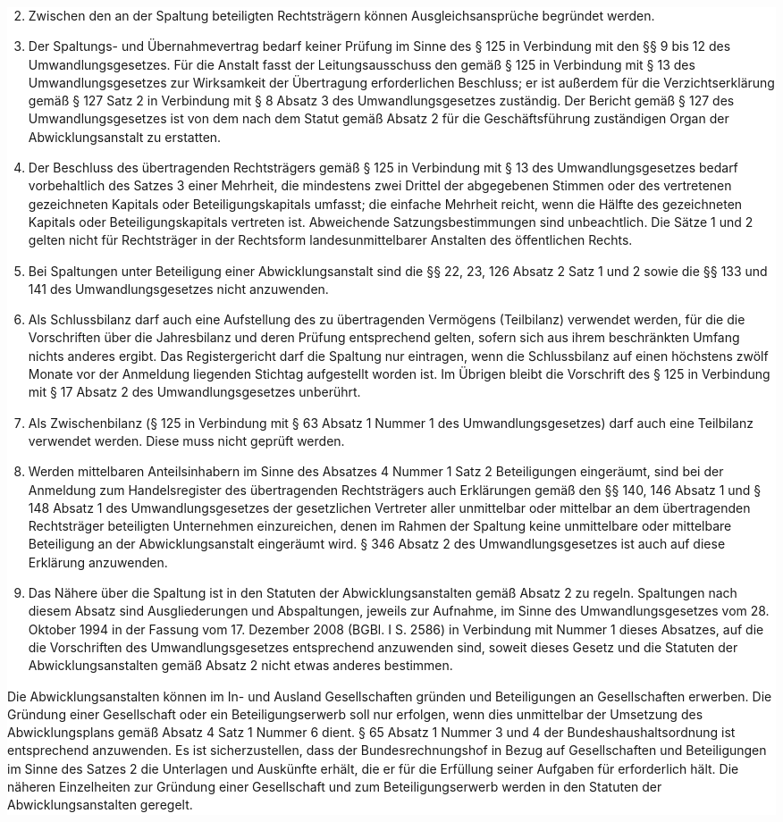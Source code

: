 2. Zwischen den an der Spaltung beteiligten Rechtsträgern können Ausgleichsansprüche begründet werden.

3. Der Spaltungs- und Übernahmevertrag bedarf keiner Prüfung im Sinne des § 125 in Verbindung mit den §§ 9 bis 12 des Umwandlungsgesetzes. Für die Anstalt fasst der Leitungsausschuss den gemäß § 125 in Verbindung mit § 13 des Umwandlungsgesetzes zur Wirksamkeit der Übertragung erforderlichen Beschluss; er ist außerdem für die Verzichtserklärung gemäß § 127 Satz 2 in Verbindung mit § 8 Absatz 3 des Umwandlungsgesetzes zuständig. Der Bericht gemäß § 127 des Umwandlungsgesetzes ist von dem nach dem Statut gemäß Absatz 2 für die Geschäftsführung zuständigen Organ der Abwicklungsanstalt zu erstatten.

4. Der Beschluss des übertragenden Rechtsträgers gemäß § 125 in Verbindung mit § 13 des Umwandlungsgesetzes bedarf vorbehaltlich des Satzes 3 einer Mehrheit, die mindestens zwei Drittel der abgegebenen Stimmen oder des vertretenen gezeichneten Kapitals oder Beteiligungskapitals umfasst; die einfache Mehrheit reicht, wenn die Hälfte des gezeichneten Kapitals oder Beteiligungskapitals vertreten ist. Abweichende Satzungsbestimmungen sind unbeachtlich. Die Sätze 1 und 2 gelten nicht für Rechtsträger in der Rechtsform landesunmittelbarer Anstalten des öffentlichen Rechts.

5. Bei Spaltungen unter Beteiligung einer Abwicklungsanstalt sind die §§ 22, 23, 126 Absatz 2 Satz 1 und 2 sowie die §§ 133 und 141 des Umwandlungsgesetzes nicht anzuwenden.

6. Als Schlussbilanz darf auch eine Aufstellung des zu übertragenden Vermögens (Teilbilanz) verwendet werden, für die die Vorschriften über die Jahresbilanz und deren Prüfung entsprechend gelten, sofern sich aus ihrem beschränkten Umfang nichts anderes ergibt. Das Registergericht darf die Spaltung nur eintragen, wenn die Schlussbilanz auf einen höchstens zwölf Monate vor der Anmeldung liegenden Stichtag aufgestellt worden ist. Im Übrigen bleibt die Vorschrift des § 125 in Verbindung mit § 17 Absatz 2 des Umwandlungsgesetzes unberührt.

7. Als Zwischenbilanz (§ 125 in Verbindung mit § 63 Absatz 1 Nummer 1 des Umwandlungsgesetzes) darf auch eine Teilbilanz verwendet werden. Diese muss nicht geprüft werden.

8. Werden mittelbaren Anteilsinhabern im Sinne des Absatzes 4 Nummer 1 Satz 2 Beteiligungen eingeräumt, sind bei der Anmeldung zum Handelsregister des übertragenden Rechtsträgers auch Erklärungen gemäß den §§ 140, 146 Absatz 1 und § 148 Absatz 1 des Umwandlungsgesetzes der gesetzlichen Vertreter aller unmittelbar oder mittelbar an dem übertragenden Rechtsträger beteiligten Unternehmen einzureichen, denen im Rahmen der Spaltung keine unmittelbare oder mittelbare Beteiligung an der Abwicklungsanstalt eingeräumt wird. § 346 Absatz 2 des Umwandlungsgesetzes ist auch auf diese Erklärung anzuwenden.

9. Das Nähere über die Spaltung ist in den Statuten der Abwicklungsanstalten gemäß Absatz 2 zu regeln. Spaltungen nach diesem Absatz sind Ausgliederungen und Abspaltungen, jeweils zur Aufnahme, im Sinne des Umwandlungsgesetzes vom 28. Oktober 1994 in der Fassung vom 17. Dezember 2008 (BGBl. I S. 2586) in Verbindung mit Nummer 1 dieses Absatzes, auf die die Vorschriften des Umwandlungsgesetzes entsprechend anzuwenden sind, soweit dieses Gesetz und die Statuten der Abwicklungsanstalten gemäß Absatz 2 nicht etwas anderes bestimmen.

Die Abwicklungsanstalten können im In- und Ausland Gesellschaften gründen und Beteiligungen an Gesellschaften erwerben. Die Gründung einer Gesellschaft oder ein Beteiligungserwerb soll nur erfolgen, wenn dies unmittelbar der Umsetzung des Abwicklungsplans gemäß Absatz 4 Satz 1 Nummer 6 dient. § 65 Absatz 1 Nummer 3 und 4 der Bundeshaushaltsordnung ist entsprechend anzuwenden. Es ist sicherzustellen, dass der Bundesrechnungshof in Bezug auf Gesellschaften und Beteiligungen im Sinne des Satzes 2 die Unterlagen und Auskünfte erhält, die er für die Erfüllung seiner Aufgaben für erforderlich hält. Die näheren Einzelheiten zur Gründung einer Gesellschaft und zum Beteiligungserwerb werden in den Statuten der Abwicklungsanstalten geregelt.
